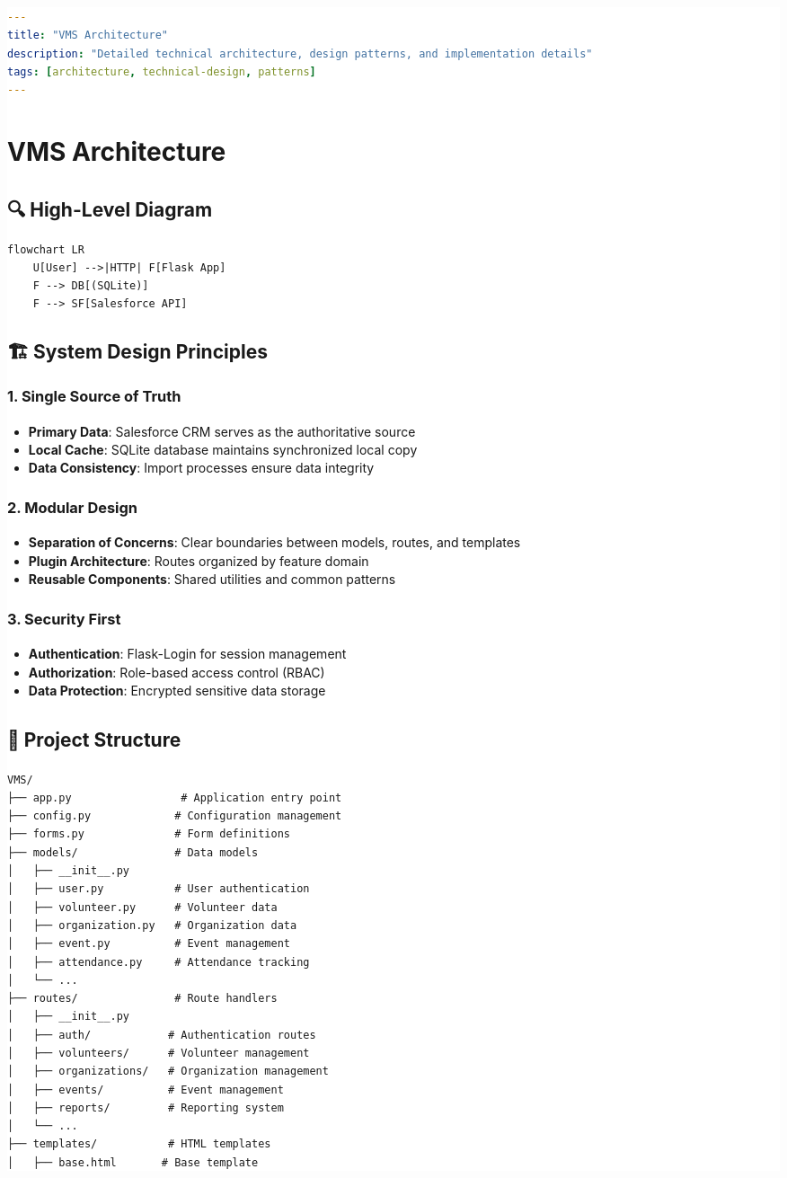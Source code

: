 ```yaml
---
title: "VMS Architecture"
description: "Detailed technical architecture, design patterns, and implementation details"
tags: [architecture, technical-design, patterns]
---
```


# VMS Architecture

## 🔍 High-Level Diagram

```mermaid
flowchart LR
    U[User] -->|HTTP| F[Flask App]
    F --> DB[(SQLite)]
    F --> SF[Salesforce API]
```

## 🏗️ System Design Principles

### 1. Single Source of Truth
- **Primary Data**: Salesforce CRM serves as the authoritative source
- **Local Cache**: SQLite database maintains synchronized local copy
- **Data Consistency**: Import processes ensure data integrity

### 2. Modular Design
- **Separation of Concerns**: Clear boundaries between models, routes, and templates
- **Plugin Architecture**: Routes organized by feature domain
- **Reusable Components**: Shared utilities and common patterns

### 3. Security First
- **Authentication**: Flask-Login for session management
- **Authorization**: Role-based access control (RBAC)
- **Data Protection**: Encrypted sensitive data storage

## 📁 Project Structure

```
VMS/
├── app.py                 # Application entry point
├── config.py             # Configuration management
├── forms.py              # Form definitions
├── models/               # Data models
│   ├── __init__.py
│   ├── user.py           # User authentication
│   ├── volunteer.py      # Volunteer data
│   ├── organization.py   # Organization data
│   ├── event.py          # Event management
│   ├── attendance.py     # Attendance tracking
│   └── ...
├── routes/               # Route handlers
│   ├── __init__.py
│   ├── auth/            # Authentication routes
│   ├── volunteers/      # Volunteer management
│   ├── organizations/   # Organization management
│   ├── events/          # Event management
│   ├── reports/         # Reporting system
│   └── ...
├── templates/           # HTML templates
│   ├── base.html       # Base template
```
